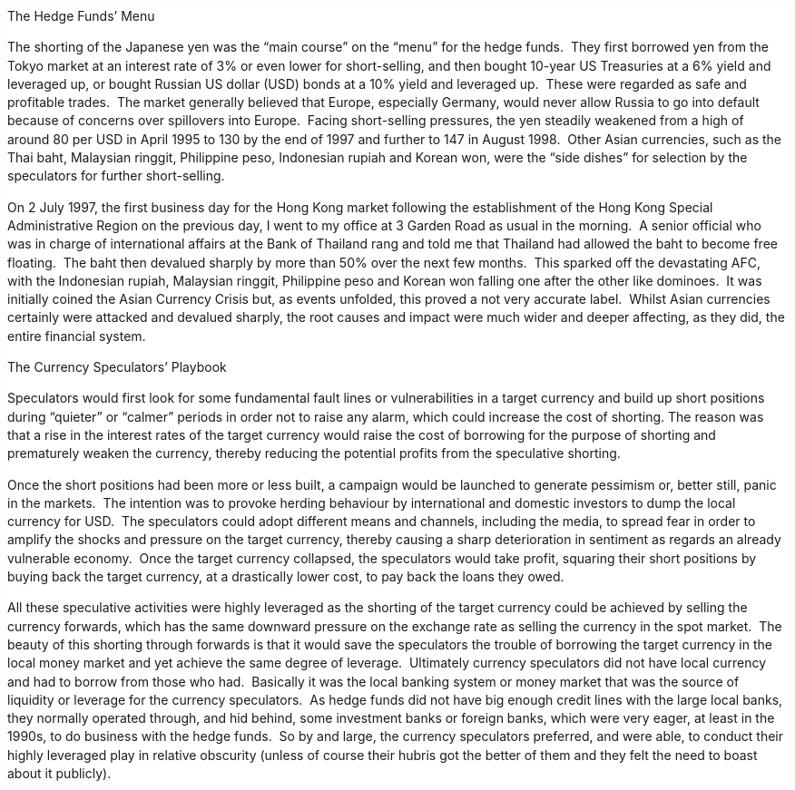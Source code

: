 The Hedge Funds’ Menu

The shorting of the Japanese yen was the “main course” on the “menu” for the hedge funds.  They first borrowed yen from the Tokyo market at an interest rate of 3% or even lower for short-selling,  and then bought 10-year US Treasuries at a 6% yield and leveraged up,  or bought Russian US dollar (USD) bonds at a 10% yield and leveraged up.  These were regarded as safe and profitable trades.  The market generally believed that Europe,  especially Germany,  would never allow Russia to go into default because of concerns over spillovers into Europe.  Facing short-selling pressures,  the yen steadily weakened from a high of around 80 per USD in April 1995 to 130 by the end of 1997 and further to 147 in August 1998.  Other Asian currencies,  such as the Thai baht,  Malaysian ringgit,  Philippine peso,  Indonesian rupiah and Korean won,  were the “side dishes” for selection by the speculators for further short-selling.  

On 2 July 1997,  the first business day for the Hong Kong market following the establishment of the Hong Kong Special Administrative Region on the previous day,  I went to my office at 3 Garden Road as usual in the morning.  A senior official who was in charge of international affairs at the Bank of Thailand rang and told me that Thailand had allowed the baht to become free floating.  The baht then devalued sharply by more than 50% over the next few months.  This sparked off the devastating AFC,  with the Indonesian rupiah,  Malaysian ringgit,  Philippine peso and Korean won falling one after the other like dominoes.  It was initially coined the Asian Currency Crisis but,  as events unfolded,  this proved a not very accurate label.  Whilst Asian currencies certainly were attacked and devalued sharply,  the root causes and impact were much wider and deeper affecting,  as they did,  the entire financial system.

The Currency Speculators’ Playbook

Speculators would first look for some fundamental fault lines or vulnerabilities in a target currency and build up short positions during “quieter” or “calmer” periods in order not to raise any alarm,  which could increase the cost of shorting. The reason was that a rise in the interest rates of the target currency would raise the cost of borrowing for the purpose of shorting and prematurely weaken the currency,  thereby reducing the potential profits from the speculative shorting. 

Once the short positions had been more or less built,  a campaign would be launched to generate pessimism or,  better still,  panic in the markets.  The intention was to provoke herding behaviour by international and domestic investors to dump the local currency for USD.  The speculators could adopt different means and channels,  including the media,  to spread fear in order to amplify the shocks and pressure on the target currency,  thereby causing a sharp deterioration in sentiment as regards an already vulnerable economy.  Once the target currency collapsed,  the speculators would take profit,  squaring their short positions by buying back the target currency,  at a drastically lower cost,  to pay back the loans they owed.

All these speculative activities were highly leveraged as the shorting of the target currency could be achieved by selling the currency forwards,  which has the same downward pressure on the exchange rate as selling the currency in the spot market.  The beauty of this shorting through forwards is that it would save the speculators the trouble of borrowing the target currency in the local money market and yet achieve the same degree of leverage.  Ultimately currency speculators did not have local currency and had to borrow from those who had.  Basically it was the local banking system or money market that was the source of liquidity or leverage for the currency speculators.  As hedge funds did not have big enough credit lines with the large local banks,  they normally operated through,  and hid behind,  some investment banks or foreign banks,  which were very eager,  at least in the 1990s,  to do business with the hedge funds.  So by and large,  the currency speculators preferred,  and were able,  to conduct their highly leveraged play in relative obscurity (unless of course their hubris got the better of them and they felt the need to boast about it publicly).
